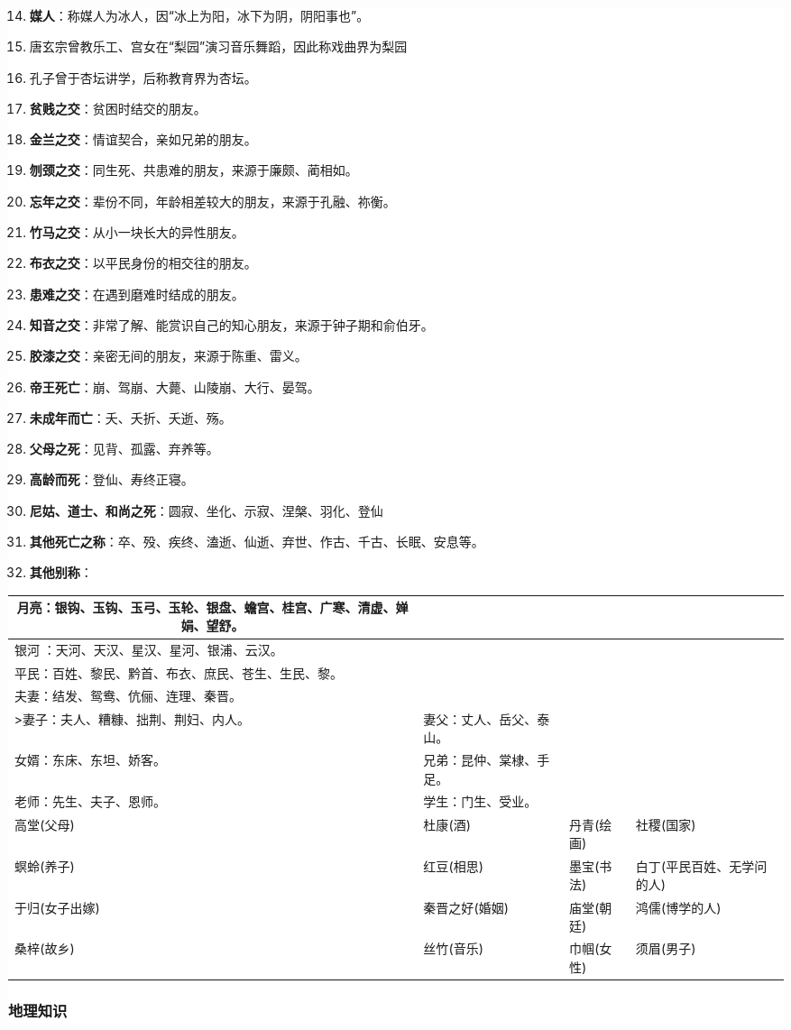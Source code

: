 14. **媒人**：称媒人为冰人，因“冰上为阳，冰下为阴，阴阳事也”。

15. 唐玄宗曾教乐工、宫女在“梨园”演习音乐舞蹈，因此称戏曲界为梨园

16. 孔子曾于杏坛讲学，后称教育界为杏坛。

17. **贫贱之交**：贫困时结交的朋友。

18. **金兰之交**：情谊契合，亲如兄弟的朋友。

19. **刎颈之交**：同生死、共患难的朋友，来源于廉颇、蔺相如。

20. **忘年之交**：辈份不同，年龄相差较大的朋友，来源于孔融、祢衡。

21. **竹马之交**：从小一块长大的异性朋友。

22. **布衣之交**：以平民身份的相交往的朋友。

23. **患难之交**：在遇到磨难时结成的朋友。

24. **知音之交**：非常了解、能赏识自己的知心朋友，来源于钟子期和俞伯牙。

25. **胶漆之交**：亲密无间的朋友，来源于陈重、雷义。

26. **帝王死亡**：崩、驾崩、大薨、山陵崩、大行、晏驾。

27. **未成年而亡**：夭、夭折、夭逝、殇。

28. **父母之死**：见背、孤露、弃养等。

29. **高龄而死**：登仙、寿终正寝。

30. **尼姑、道士、和尚之死**：圆寂、坐化、示寂、涅槃、羽化、登仙

31. **其他死亡之称**：卒、殁、疾终、溘逝、仙逝、弃世、作古、千古、长眠、安息等。

32. **其他别称**：

| 月亮：银钩、玉钩、玉弓、玉轮、银盘、蟾宫、桂宫、广寒、清虚、婵娟、望舒。 |                          |            |                            |
| ------------------------------------------------------------ | ------------------------ | ---------- | -------------------------- |
| 银河 ：天河、天汉、星汉、星河、银浦、云汉。                  |                          |            |                            |
| 平民：百姓、黎民、黔首、布衣、庶民、苍生、生民、黎。         |                          |            |                            |
| 夫妻：结发、鸳鸯、伉俪、连理、秦晋。                         |                          |            |                            |
| >妻子：夫人、糟糠、拙荆、荆妇、内人。                        | 妻父：丈人、岳父、泰山。 |            |                            |
| 女婿：东床、东坦、娇客。                                     | 兄弟：昆仲、棠棣、手足。 |            |                            |
| 老师：先生、夫子、恩师。                                     | 学生：门生、受业。       |            |                            |
| 高堂(父母)                                                   | 杜康(酒)                 | 丹青(绘画) | 社稷(国家)                 |
| 螟蛉(养子)                                                   | 红豆(相思)               | 墨宝(书法) | 白丁(平民百姓、无学问的人) |
| 于归(女子出嫁)                                               | 秦晋之好(婚姻)           | 庙堂(朝廷) | 鸿儒(博学的人)             |
| 桑梓(故乡)                                                   | 丝竹(音乐)               | 巾帼(女性) | 须眉(男子)                 |

### 地理知识[](https://sakib.hidns.co/常识判断/人文篇/古代文化.html#地理知识)
